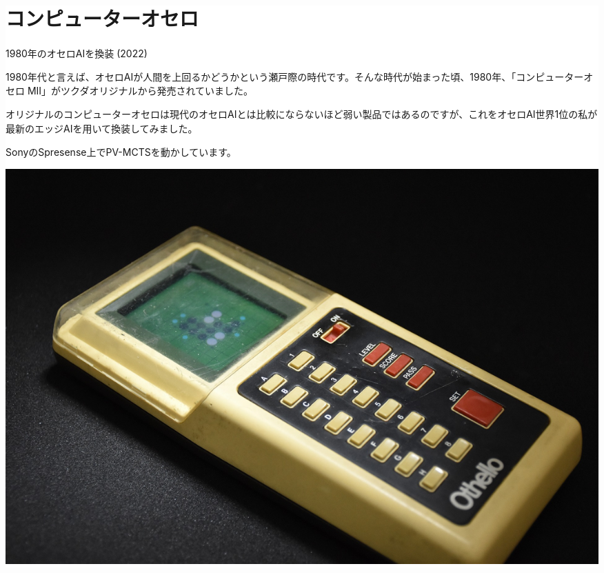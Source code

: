 # コンピューターオセロ

1980年のオセロAIを換装 (2022)



1980年代と言えば、オセロAIが人間を上回るかどうかという瀬戸際の時代です。そんな時代が始まった頃、1980年、「コンピューターオセロ MⅡ」がツクダオリジナルから発売されていました。

オリジナルのコンピューターオセロは現代のオセロAIとは比較にならないほど弱い製品ではあるのですが、これをオセロAI世界1位の私が最新のエッジAIを用いて換装してみました。

SonyのSpresense上でPV-MCTSを動かしています。

<div style="text-align: center">
    <img src="img/img1.jpg" width="100%">
</div>


<div style="text-align: center">